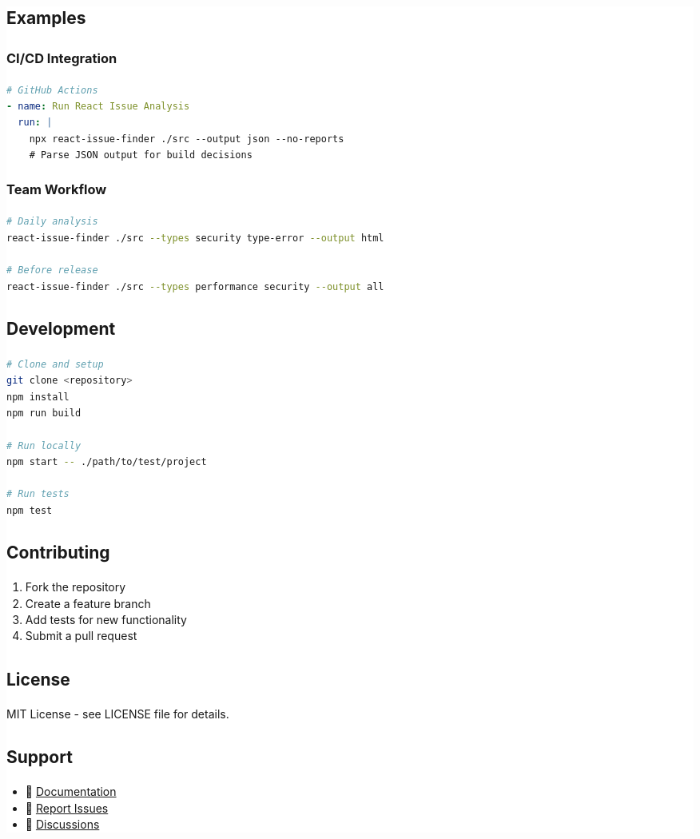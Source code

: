 ## Examples

### CI/CD Integration

```yaml
# GitHub Actions
- name: Run React Issue Analysis
  run: |
    npx react-issue-finder ./src --output json --no-reports
    # Parse JSON output for build decisions
```

### Team Workflow

```bash
# Daily analysis
react-issue-finder ./src --types security type-error --output html

# Before release
react-issue-finder ./src --types performance security --output all
```

## Development

```bash
# Clone and setup
git clone <repository>
npm install
npm run build

# Run locally
npm start -- ./path/to/test/project

# Run tests
npm test
```

## Contributing

1. Fork the repository
2. Create a feature branch
3. Add tests for new functionality
4. Submit a pull request

## License

MIT License - see LICENSE file for details.

## Support

- 📖 [Documentation](./docs)
- 🐛 [Report Issues](https://github.com/your-repo/issues)
- 💬 [Discussions](https://github.com/your-repo/discussions)
